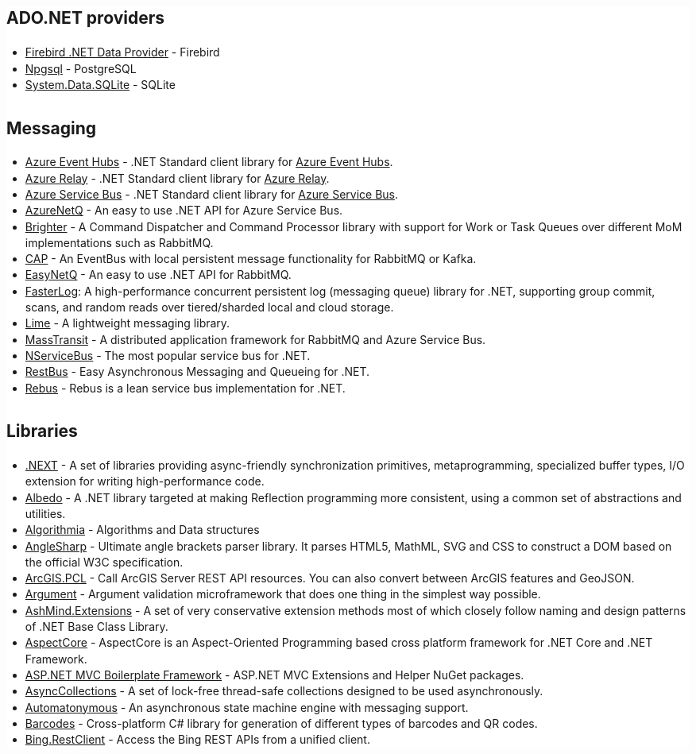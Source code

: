 ## ADO.NET providers
  * [Firebird .NET Data Provider](https://github.com/cincuranet/FirebirdSql.Data.FirebirdClient) - Firebird
  * [Npgsql](https://github.com/npgsql/npgsql) - PostgreSQL 
  * [System.Data.SQLite](https://system.data.sqlite.org) - SQLite

## Messaging
  * [Azure Event Hubs](https://github.com/azure/azure-event-hubs-dotnet) - .NET Standard client library for [Azure Event Hubs](https://docs.microsoft.com/en-us/azure/event-hubs/).
  * [Azure Relay](https://github.com/azure/azure-relay-dotnet) - .NET Standard client library for [Azure Relay](https://docs.microsoft.com/en-us/azure/service-bus-relay/relay-what-is-it).
  * [Azure Service Bus](https://github.com/azure/azure-service-bus-dotnet) - .NET Standard client library for [Azure Service Bus](https://docs.microsoft.com/en-us/azure/service-bus/).
  * [AzureNetQ](https://github.com/Roysvork/AzureNetQ) - An easy to use .NET API for Azure Service Bus.
  * [Brighter](https://github.com/iancooper/Paramore) - A Command Dispatcher and Command Processor library with support for Work or Task Queues over different MoM implementations such as RabbitMQ.
  * [CAP](https://github.com/dotnetcore/CAP) - An EventBus with local persistent message functionality for RabbitMQ or Kafka.
  * [EasyNetQ](https://github.com/mikehadlow/EasyNetQ) - An easy to use .NET API for RabbitMQ.
  * [FasterLog](https://github.com/microsoft/FASTER/blob/master/docs/cs/FasterLog.md): A high-performance concurrent persistent log (messaging queue) library for .NET, supporting group commit, scans, and random reads over tiered/sharded local and cloud storage.
  * [Lime](https://github.com/takenet/lime-csharp) - A lightweight messaging library. 
  * [MassTransit](https://github.com/MassTransit/MassTransit) - A distributed application framework for RabbitMQ and Azure Service Bus.
  * [NServiceBus](https://github.com/Particular/NServiceBus) - The most popular service bus for .NET.
  * [RestBus](https://github.com/tenor/RestBus) - Easy Asynchronous Messaging and Queueing for .NET.
  * [Rebus](https://github.com/rebus-org/Rebus) - Rebus is a lean service bus implementation for .NET. 

## Libraries
  * [.NEXT](https://github.com/dotnet/dotNext) - A set of libraries providing async-friendly synchronization primitives, metaprogramming, specialized buffer types, I/O extension for writing high-performance code.
  * [Albedo](https://github.com/ploeh/Albedo) - A .NET library targeted at making Reflection programming more consistent, using a common set of abstractions and utilities.
  * [Algorithmia](https://github.com/SolutionsDesign/Algorithmia) - Algorithms and Data structures
  * [AngleSharp](https://github.com/FlorianRappl/AngleSharp) - Ultimate angle brackets parser library. It parses HTML5, MathML, SVG and CSS to construct a DOM based on the official W3C specification.
  * [ArcGIS.PCL](https://github.com/davetimmins/ArcGIS.PCL) - Call ArcGIS Server REST API resources. You can also convert between ArcGIS features and GeoJSON.
  * [Argument](https://github.com/ashmind/Argument) - Argument validation microframework that does one thing in the simplest way possible.
  * [AshMind.Extensions](https://github.com/ashmind/ashmind-extensions) - A set of very conservative extension methods most of which closely follow naming and design patterns of .NET Base Class Library.
  * [AspectCore](https://github.com/dotnetcore/AspectCore-Framework) - AspectCore is an Aspect-Oriented Programming based cross platform framework for .NET Core and .NET Framework.
  * [ASP.NET MVC Boilerplate Framework](https://github.com/ASP-NET-MVC-Boilerplate/Framework) - ASP.NET MVC Extensions and Helper NuGet packages.
  * [AsyncCollections](https://github.com/HellBrick/AsyncCollections) - A set of lock-free thread-safe collections designed to be used asynchronously.
  * [Automatonymous](https://github.com/MassTransit/Automatonymous) - An asynchronous state machine engine with messaging support. 
  * [Barcodes](https://github.com/gehtsoft-usa/Gehtsoft.Barcodes) - Cross-platform C# library for generation of different types of barcodes and QR codes.
  * [Bing.RestClient](https://github.com/AdvancedREI/Bing.RestClient) - Access the Bing REST APIs from a unified client.